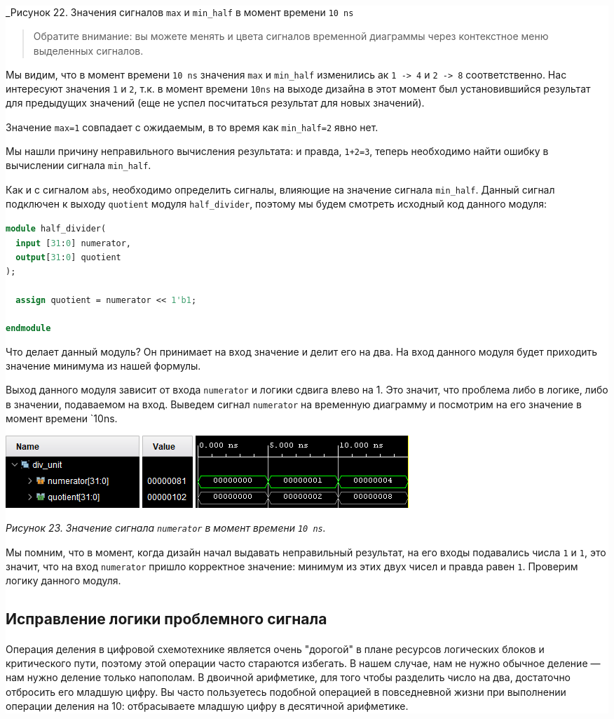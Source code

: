_Рисунок 22. Значения сигналов `max` и `min_half` в момент времени `10 ns`

> Обратите внимание: вы можете менять и цвета сигналов временной диаграммы через контекстное меню выделенных сигналов.

Мы видим, что в момент времени `10 ns` значения `max` и `min_half` изменились ак `1 -> 4` и `2 -> 8` соответственно. Нас интересуют значения `1` и `2`, т.к. в момент времени `10ns` на выходе дизайна в этот момент был установившийся результат для предыдущих значений (еще не успел посчитаться результат для новых значений).

Значение `max=1` совпадает с ожидаемым, в то время как `min_half=2` явно нет.

Мы нашли причину неправильного вычисления результата: и правда, `1+2=3`, теперь необходимо найти ошибку в вычислении сигнала `min_half`.

Как и с сигналом `abs`, необходимо определить сигналы, влияющие на значение сигнала `min_half`. Данный сигнал подключен к выходу `quotient` модуля `half_divider`, поэтому мы будем смотреть исходный код данного модуля:

```SystemVerilog
module half_divider(
  input [31:0] numerator,
  output[31:0] quotient
);

  assign quotient = numerator << 1'b1;

endmodule
```

Что делает данный модуль? Он принимает на вход значение и делит его на два. На вход данного модуля будет приходить значение минимума из нашей формулы.

Выход данного модуля зависит от входа `numerator` и логики сдвига влево на 1. Это значит, что проблема либо в логике, либо в значении, подаваемом на вход. Выведем сигнал `numerator` на временную диаграмму и посмотрим на его значение в момент времени `10ns.

![../.pic/Vivado%20Basics/Debug%20manual/fig_23.png](../.pic/Vivado%20Basics/Debug%20manual/fig_23.png)

_Рисунок 23. Значение сигнала `numerator` в момент времени `10 ns`._

Мы помним, что в момент, когда дизайн начал выдавать неправильный результат, на его входы подавались числа `1` и `1`, это значит, что на вход `numerator` пришло корректное значение: минимум из этих двух чисел и правда равен `1`. Проверим логику данного модуля.

## Исправление логики проблемного сигнала

Операция деления в цифровой схемотехнике является очень "дорогой" в плане ресурсов логических блоков и критического пути, поэтому этой операции часто стараются избегать. В нашем случае, нам не нужно обычное деление — нам нужно деление только напополам. В двоичной арифметике, для того чтобы разделить число на два, достаточно отбросить его младшую цифру. Вы часто пользуетесь подобной операцией в повседневной жизни при выполнении операции деления на 10: отбрасываете младшую цифру в десятичной арифметике.
